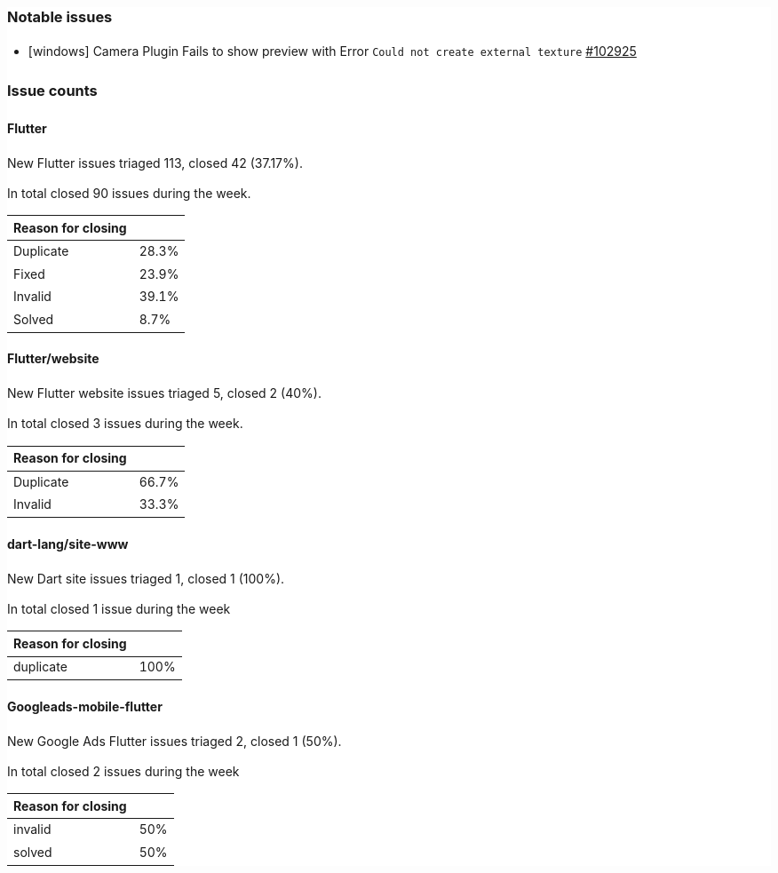 ### Notable issues

- [windows] Camera Plugin Fails to show preview with Error `Could not create external texture` [#102925](https://github.com/flutter/flutter/issues/102925) 

### Issue counts

#### Flutter

New Flutter issues triaged 113, closed 42 (37.17%).

In total closed 90 issues during the week.

| Reason for closing  |  |
| -- | -- |
| Duplicate  | 28.3% |
| Fixed | 23.9% |
| Invalid | 39.1% |
| Solved | 8.7% |

#### Flutter/website

New Flutter website issues triaged 5, closed 2 (40%).

In total closed 3 issues during the week.

| Reason for closing  |  |
| -- | -- |
| Duplicate | 66.7% |
| Invalid | 33.3% |

#### dart-lang/site-www

New Dart site issues triaged 1, closed 1 (100%).

In total closed 1 issue during the week

| Reason for closing  |  |
| -- | -- |
| duplicate | 100% |

#### Googleads-mobile-flutter

New Google Ads Flutter issues triaged 2, closed 1 (50%).

In total closed 2 issues during the week

| Reason for closing  |  |
| -- | -- |
| invalid | 50% |
| solved | 50% |
